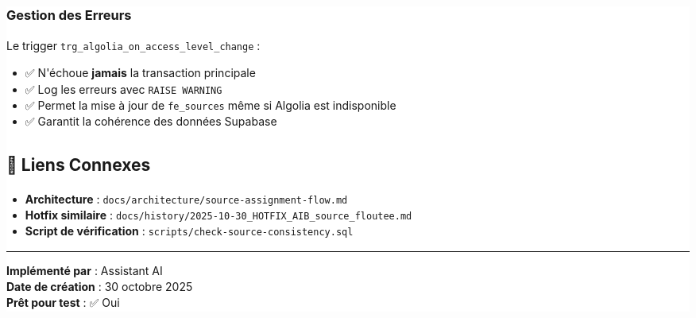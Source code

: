 ### Gestion des Erreurs

Le trigger `trg_algolia_on_access_level_change` :
- ✅ N'échoue **jamais** la transaction principale
- ✅ Log les erreurs avec `RAISE WARNING`
- ✅ Permet la mise à jour de `fe_sources` même si Algolia est indisponible
- ✅ Garantit la cohérence des données Supabase

## 🔗 Liens Connexes

- **Architecture** : `docs/architecture/source-assignment-flow.md`
- **Hotfix similaire** : `docs/history/2025-10-30_HOTFIX_AIB_source_floutee.md`
- **Script de vérification** : `scripts/check-source-consistency.sql`

---

**Implémenté par** : Assistant AI  
**Date de création** : 30 octobre 2025  
**Prêt pour test** : ✅ Oui

